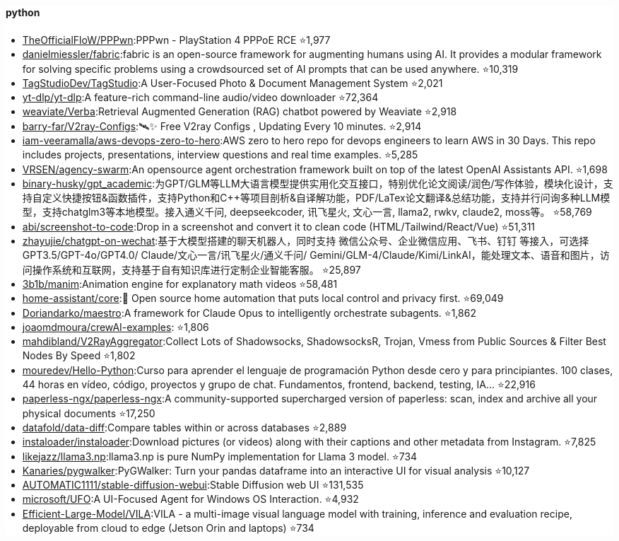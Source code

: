 #### python
* [TheOfficialFloW/PPPwn](https://github.com/TheOfficialFloW/PPPwn):PPPwn - PlayStation 4 PPPoE RCE ⭐1,977
* [danielmiessler/fabric](https://github.com/danielmiessler/fabric):fabric is an open-source framework for augmenting humans using AI. It provides a modular framework for solving specific problems using a crowdsourced set of AI prompts that can be used anywhere. ⭐10,319
* [TagStudioDev/TagStudio](https://github.com/TagStudioDev/TagStudio):A User-Focused Photo & Document Management System ⭐2,021
* [yt-dlp/yt-dlp](https://github.com/yt-dlp/yt-dlp):A feature-rich command-line audio/video downloader ⭐72,364
* [weaviate/Verba](https://github.com/weaviate/Verba):Retrieval Augmented Generation (RAG) chatbot powered by Weaviate ⭐2,918
* [barry-far/V2ray-Configs](https://github.com/barry-far/V2ray-Configs):🛰️✨ Free V2ray Configs , Updating Every 10 minutes. ⭐2,914
* [iam-veeramalla/aws-devops-zero-to-hero](https://github.com/iam-veeramalla/aws-devops-zero-to-hero):AWS zero to hero repo for devops engineers to learn AWS in 30 Days. This repo includes projects, presentations, interview questions and real time examples. ⭐5,285
* [VRSEN/agency-swarm](https://github.com/VRSEN/agency-swarm):An opensource agent orchestration framework built on top of the latest OpenAI Assistants API. ⭐1,698
* [binary-husky/gpt_academic](https://github.com/binary-husky/gpt_academic):为GPT/GLM等LLM大语言模型提供实用化交互接口，特别优化论文阅读/润色/写作体验，模块化设计，支持自定义快捷按钮&函数插件，支持Python和C++等项目剖析&自译解功能，PDF/LaTex论文翻译&总结功能，支持并行问询多种LLM模型，支持chatglm3等本地模型。接入通义千问, deepseekcoder, 讯飞星火, 文心一言, llama2, rwkv, claude2, moss等。 ⭐58,769
* [abi/screenshot-to-code](https://github.com/abi/screenshot-to-code):Drop in a screenshot and convert it to clean code (HTML/Tailwind/React/Vue) ⭐51,311
* [zhayujie/chatgpt-on-wechat](https://github.com/zhayujie/chatgpt-on-wechat):基于大模型搭建的聊天机器人，同时支持 微信公众号、企业微信应用、飞书、钉钉 等接入，可选择GPT3.5/GPT-4o/GPT4.0/ Claude/文心一言/讯飞星火/通义千问/ Gemini/GLM-4/Claude/Kimi/LinkAI，能处理文本、语音和图片，访问操作系统和互联网，支持基于自有知识库进行定制企业智能客服。 ⭐25,897
* [3b1b/manim](https://github.com/3b1b/manim):Animation engine for explanatory math videos ⭐58,481
* [home-assistant/core](https://github.com/home-assistant/core):🏡 Open source home automation that puts local control and privacy first. ⭐69,049
* [Doriandarko/maestro](https://github.com/Doriandarko/maestro):A framework for Claude Opus to intelligently orchestrate subagents. ⭐1,862
* [joaomdmoura/crewAI-examples](https://github.com/joaomdmoura/crewAI-examples): ⭐1,806
* [mahdibland/V2RayAggregator](https://github.com/mahdibland/V2RayAggregator):Collect Lots of Shadowsocks, ShadowsocksR, Trojan, Vmess from Public Sources & Filter Best Nodes By Speed ⭐1,802
* [mouredev/Hello-Python](https://github.com/mouredev/Hello-Python):Curso para aprender el lenguaje de programación Python desde cero y para principiantes. 100 clases, 44 horas en vídeo, código, proyectos y grupo de chat. Fundamentos, frontend, backend, testing, IA... ⭐22,916
* [paperless-ngx/paperless-ngx](https://github.com/paperless-ngx/paperless-ngx):A community-supported supercharged version of paperless: scan, index and archive all your physical documents ⭐17,250
* [datafold/data-diff](https://github.com/datafold/data-diff):Compare tables within or across databases ⭐2,889
* [instaloader/instaloader](https://github.com/instaloader/instaloader):Download pictures (or videos) along with their captions and other metadata from Instagram. ⭐7,825
* [likejazz/llama3.np](https://github.com/likejazz/llama3.np):llama3.np is pure NumPy implementation for Llama 3 model. ⭐734
* [Kanaries/pygwalker](https://github.com/Kanaries/pygwalker):PyGWalker: Turn your pandas dataframe into an interactive UI for visual analysis ⭐10,127
* [AUTOMATIC1111/stable-diffusion-webui](https://github.com/AUTOMATIC1111/stable-diffusion-webui):Stable Diffusion web UI ⭐131,535
* [microsoft/UFO](https://github.com/microsoft/UFO):A UI-Focused Agent for Windows OS Interaction. ⭐4,932
* [Efficient-Large-Model/VILA](https://github.com/Efficient-Large-Model/VILA):VILA - a multi-image visual language model with training, inference and evaluation recipe, deployable from cloud to edge (Jetson Orin and laptops) ⭐734
